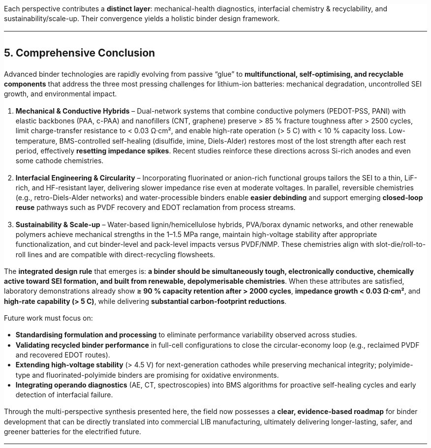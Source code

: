 Each perspective contributes a **distinct layer**: mechanical-health diagnostics, interfacial chemistry & recyclability, and sustainability/scale-up. Their convergence yields a holistic binder design framework.

---

## 5. Comprehensive Conclusion

Advanced binder technologies are rapidly evolving from passive “glue” to **multifunctional, self-optimising, and recyclable components** that address the three most pressing challenges for lithium-ion batteries: mechanical degradation, uncontrolled SEI growth, and environmental impact.

1. **Mechanical & Conductive Hybrids** – Dual-network systems that combine conductive polymers (PEDOT-PSS, PANI) with elastic backbones (PAA, c-PAA) and nanofillers (CNT, graphene) preserve > 85 % fracture toughness after > 2500 cycles, limit charge-transfer resistance to < 0.03 Ω·cm², and enable high-rate operation (> 5 C) with < 10 % capacity loss. Low-temperature, BMS-controlled self-healing (disulfide, imine, Diels-Alder) restores most of the lost strength after each rest period, effectively **resetting impedance spikes**. Recent studies reinforce these directions across Si-rich anodes and even some cathode chemistries. 

2. **Interfacial Engineering & Circularity** – Incorporating fluorinated or anion-rich functional groups tailors the SEI to a thin, LiF-rich, and HF-resistant layer, delivering slower impedance rise even at moderate voltages. In parallel, reversible chemistries (e.g., retro-Diels-Alder networks) and water-processible binders enable **easier debinding** and support emerging **closed-loop reuse** pathways such as PVDF recovery and EDOT reclamation from process streams. 

3. **Sustainability & Scale-up** – Water-based lignin/hemicellulose hybrids, PVA/borax dynamic networks, and other renewable polymers achieve mechanical strengths in the 1–1.5 MPa range, maintain high-voltage stability after appropriate functionalization, and cut binder-level and pack-level impacts versus PVDF/NMP. These chemistries align with slot-die/roll-to-roll lines and are compatible with direct-recycling flowsheets. 

The **integrated design rule** that emerges is: **a binder should be simultaneously tough, electronically conductive, chemically active toward SEI formation, and built from renewable, depolymerisable chemistries**. When these attributes are satisfied, laboratory demonstrations already show **≥ 90 % capacity retention after > 2000 cycles**, **impedance growth < 0.03 Ω·cm²**, and **high-rate capability (> 5 C)**, while delivering **substantial carbon-footprint reductions**.

Future work must focus on:

* **Standardising formulation and processing** to eliminate performance variability observed across studies.
* **Validating recycled binder performance** in full-cell configurations to close the circular-economy loop (e.g., reclaimed PVDF and recovered EDOT routes). 
* **Extending high-voltage stability** (> 4.5 V) for next-generation cathodes while preserving mechanical integrity; polyimide-type and fluorinated-polyimide binders are promising for oxidative environments. 
* **Integrating operando diagnostics** (AE, CT, spectroscopies) into BMS algorithms for proactive self-healing cycles and early detection of interfacial failure.

Through the multi-perspective synthesis presented here, the field now possesses a **clear, evidence-based roadmap** for binder development that can be directly translated into commercial LIB manufacturing, ultimately delivering longer-lasting, safer, and greener batteries for the electrified future.

---